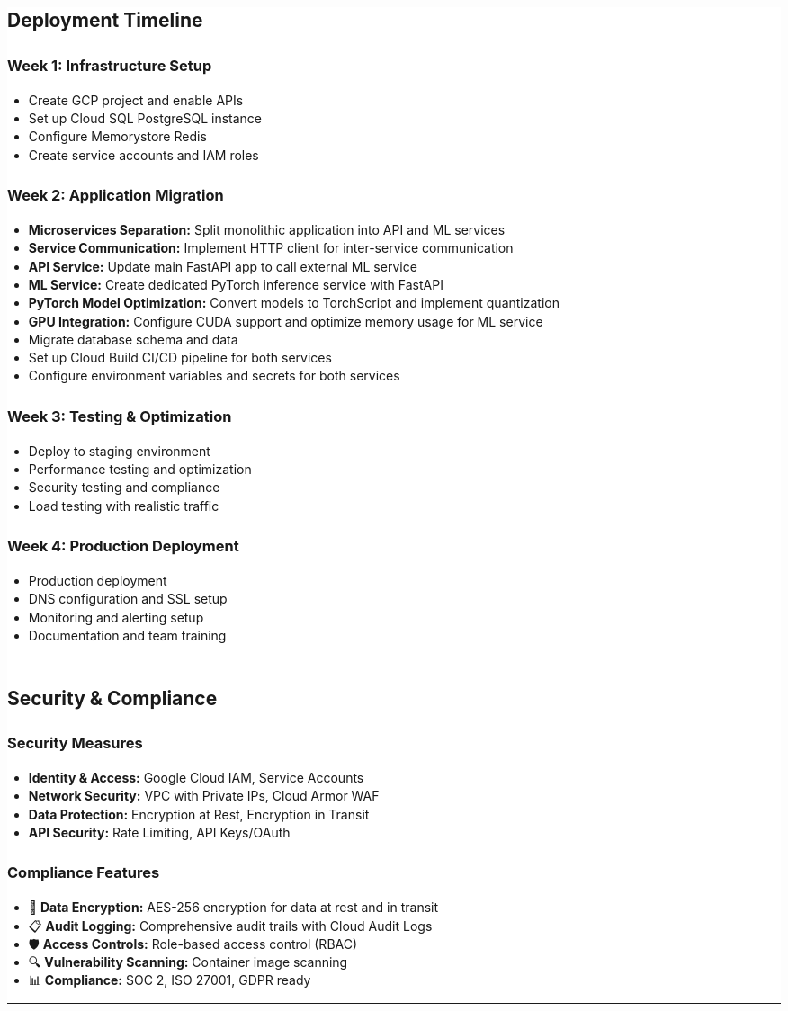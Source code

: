 
## Deployment Timeline

### Week 1: Infrastructure Setup
- Create GCP project and enable APIs
- Set up Cloud SQL PostgreSQL instance
- Configure Memorystore Redis
- Create service accounts and IAM roles

### Week 2: Application Migration
- **Microservices Separation:** Split monolithic application into API and ML services
- **Service Communication:** Implement HTTP client for inter-service communication
- **API Service:** Update main FastAPI app to call external ML service
- **ML Service:** Create dedicated PyTorch inference service with FastAPI
- **PyTorch Model Optimization:** Convert models to TorchScript and implement quantization
- **GPU Integration:** Configure CUDA support and optimize memory usage for ML service
- Migrate database schema and data
- Set up Cloud Build CI/CD pipeline for both services
- Configure environment variables and secrets for both services

### Week 3: Testing & Optimization
- Deploy to staging environment
- Performance testing and optimization
- Security testing and compliance
- Load testing with realistic traffic

### Week 4: Production Deployment
- Production deployment
- DNS configuration and SSL setup
- Monitoring and alerting setup
- Documentation and team training

---

## Security & Compliance

### Security Measures
- **Identity & Access:** Google Cloud IAM, Service Accounts
- **Network Security:** VPC with Private IPs, Cloud Armor WAF
- **Data Protection:** Encryption at Rest, Encryption in Transit
- **API Security:** Rate Limiting, API Keys/OAuth

### Compliance Features
- 🔐 **Data Encryption:** AES-256 encryption for data at rest and in transit
- 📋 **Audit Logging:** Comprehensive audit trails with Cloud Audit Logs
- 🛡️ **Access Controls:** Role-based access control (RBAC)
- 🔍 **Vulnerability Scanning:** Container image scanning
- 📊 **Compliance:** SOC 2, ISO 27001, GDPR ready

---